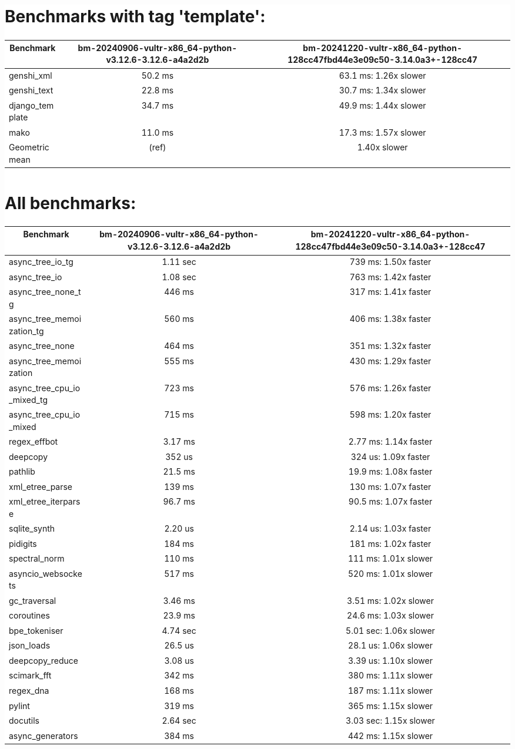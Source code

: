 Benchmarks with tag 'template':
===============================

| Benchmark       | bm-20240906-vultr-x86_64-python-v3.12.6-3.12.6-a4a2d2b | bm-20241220-vultr-x86_64-python-128cc47fbd44e3e09c50-3.14.0a3+-128cc47 |
|-----------------|:------------------------------------------------------:|:----------------------------------------------------------------------:|
| genshi_xml      | 50.2 ms                                                | 63.1 ms: 1.26x slower                                                  |
| genshi_text     | 22.8 ms                                                | 30.7 ms: 1.34x slower                                                  |
| django_template | 34.7 ms                                                | 49.9 ms: 1.44x slower                                                  |
| mako            | 11.0 ms                                                | 17.3 ms: 1.57x slower                                                  |
| Geometric mean  | (ref)                                                  | 1.40x slower                                                           |

All benchmarks:
===============

| Benchmark                  | bm-20240906-vultr-x86_64-python-v3.12.6-3.12.6-a4a2d2b | bm-20241220-vultr-x86_64-python-128cc47fbd44e3e09c50-3.14.0a3+-128cc47 |
|----------------------------|:------------------------------------------------------:|:----------------------------------------------------------------------:|
| async_tree_io_tg           | 1.11 sec                                               | 739 ms: 1.50x faster                                                   |
| async_tree_io              | 1.08 sec                                               | 763 ms: 1.42x faster                                                   |
| async_tree_none_tg         | 446 ms                                                 | 317 ms: 1.41x faster                                                   |
| async_tree_memoization_tg  | 560 ms                                                 | 406 ms: 1.38x faster                                                   |
| async_tree_none            | 464 ms                                                 | 351 ms: 1.32x faster                                                   |
| async_tree_memoization     | 555 ms                                                 | 430 ms: 1.29x faster                                                   |
| async_tree_cpu_io_mixed_tg | 723 ms                                                 | 576 ms: 1.26x faster                                                   |
| async_tree_cpu_io_mixed    | 715 ms                                                 | 598 ms: 1.20x faster                                                   |
| regex_effbot               | 3.17 ms                                                | 2.77 ms: 1.14x faster                                                  |
| deepcopy                   | 352 us                                                 | 324 us: 1.09x faster                                                   |
| pathlib                    | 21.5 ms                                                | 19.9 ms: 1.08x faster                                                  |
| xml_etree_parse            | 139 ms                                                 | 130 ms: 1.07x faster                                                   |
| xml_etree_iterparse        | 96.7 ms                                                | 90.5 ms: 1.07x faster                                                  |
| sqlite_synth               | 2.20 us                                                | 2.14 us: 1.03x faster                                                  |
| pidigits                   | 184 ms                                                 | 181 ms: 1.02x faster                                                   |
| spectral_norm              | 110 ms                                                 | 111 ms: 1.01x slower                                                   |
| asyncio_websockets         | 517 ms                                                 | 520 ms: 1.01x slower                                                   |
| gc_traversal               | 3.46 ms                                                | 3.51 ms: 1.02x slower                                                  |
| coroutines                 | 23.9 ms                                                | 24.6 ms: 1.03x slower                                                  |
| bpe_tokeniser              | 4.74 sec                                               | 5.01 sec: 1.06x slower                                                 |
| json_loads                 | 26.5 us                                                | 28.1 us: 1.06x slower                                                  |
| deepcopy_reduce            | 3.08 us                                                | 3.39 us: 1.10x slower                                                  |
| scimark_fft                | 342 ms                                                 | 380 ms: 1.11x slower                                                   |
| regex_dna                  | 168 ms                                                 | 187 ms: 1.11x slower                                                   |
| pylint                     | 319 ms                                                 | 365 ms: 1.15x slower                                                   |
| docutils                   | 2.64 sec                                               | 3.03 sec: 1.15x slower                                                 |
| async_generators           | 384 ms                                                 | 442 ms: 1.15x slower                                                   |